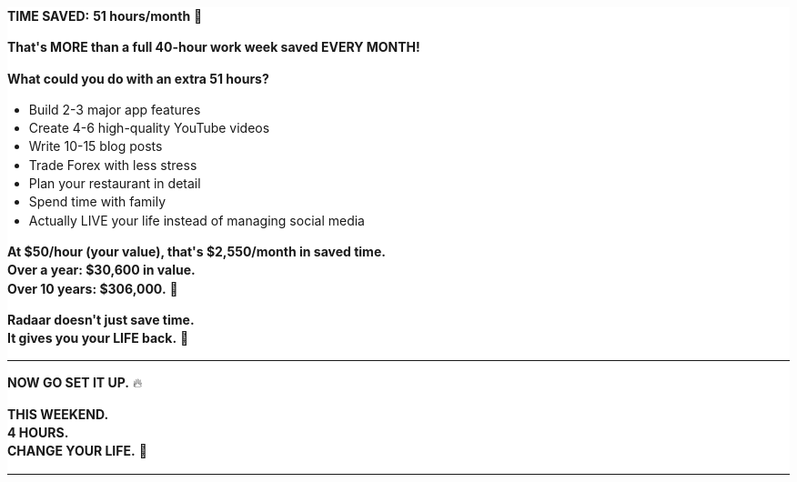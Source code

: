 **TIME SAVED:** **51 hours/month** 🚀

**That's MORE than a full 40-hour work week saved EVERY MONTH!**

**What could you do with an extra 51 hours?**
- Build 2-3 major app features
- Create 4-6 high-quality YouTube videos
- Write 10-15 blog posts
- Trade Forex with less stress
- Plan your restaurant in detail
- Spend time with family
- Actually LIVE your life instead of managing social media

**At $50/hour (your value), that's $2,550/month in saved time.**  
**Over a year: $30,600 in value.**  
**Over 10 years: $306,000.** 🤯

**Radaar doesn't just save time.**  
**It gives you your LIFE back.** 💎

---

**NOW GO SET IT UP.** 🔥

**THIS WEEKEND.**  
**4 HOURS.**  
**CHANGE YOUR LIFE.** 💪

---

